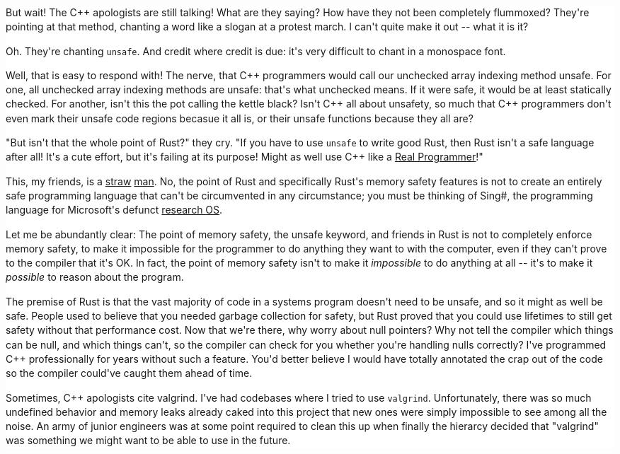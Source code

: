 But wait! The C++ apologists are still talking! What are they saying?
How have they not been completely flummoxed? They're pointing
at that method, chanting a word like a slogan at a protest march.
I can't quite make it out -- what it is it?

Oh. They're chanting `unsafe`. And credit where credit is due:
it's very difficult to chant in a monospace font.

Well, that is easy to respond with! The nerve, that C++ programmers would
call our unchecked array indexing method unsafe. For one, all unchecked
array indexing methods are unsafe: that's what unchecked means. If it
were safe, it would be at least statically checked. For another, isn't
this the pot calling the kettle black? Isn't C++ all about unsafety,
so much that C++ programmers don't even mark their unsafe code regions
becasue it all is, or their unsafe functions because they all are?

"But isn't that the whole point of Rust?" they cry. "If you have to
use `unsafe` to write good Rust, then Rust isn't a safe language
after all! It's a cute effort, but it's failing at its purpose!
Might as well use C++ like a [Real Programmer](http://www.catb.org/jargon/html/R/Real-Programmer.html)!"

This, my friends, is a
[straw](https://www.smbc-comics.com/comic/logical-fallacies)
[man](https://www.smbc-comics.com/comic/straw-men). No, the point
of Rust and specifically Rust's memory safety features is not
to create an entirely safe programming language that can't be
circumvented in any circumstance; you must be thinking of Sing#,
the programming language for Microsoft's defunct [research
OS](https://www.microsoft.com/en-us/research/project/singularity/).

Let me be abundantly clear: The point of memory safety, the unsafe
keyword, and friends in Rust is not to completely enforce memory safety,
to make it impossible for the programmer to do anything they want to
with the computer, even if they can't prove to the compiler that it's OK.
In fact, the point of memory safety isn't to make it *impossible* to do
anything at all -- it's to make it *possible* to reason about the program.

The premise of Rust is that the vast majority of code in a systems program
doesn't need to be unsafe, and so it might as well be safe. People used
to believe that you needed garbage collection for safety, but Rust
proved that you could use lifetimes to still get safety without that
performance cost. Now that we're there, why worry about null pointers?
Why not tell the compiler which things can be null, and which things
can't, so the compiler can check for you whether you're handling nulls
correctly? I've programmed C++ professionally for years without such a
feature.  You'd better believe I would have totally annotated the crap
out of the code so the compiler could've caught them ahead of time.

Sometimes, C++ apologists cite valgrind. I've had codebases where
I tried to use `valgrind`. Unfortunately, there was so much undefined
behavior and memory leaks already caked into this project that new
ones were simply impossible to see among all the noise. An army
of junior engineers was at some point required to clean this up
when finally the hierarcy decided that "valgrind" was something we
might want to be able to use in the future.
